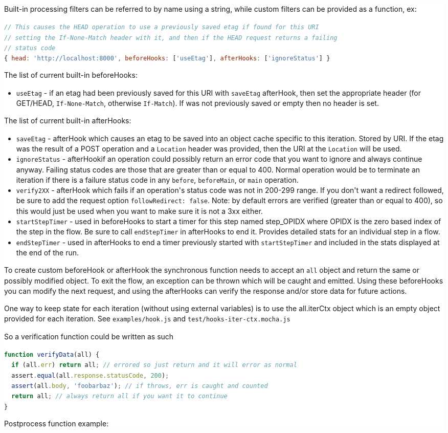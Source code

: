 Built-in processing filters can be referred to by name using a string, while custom filters can be provided as a function, ex:

```javascript
// This causes the HEAD operation to use a previously saved etag if found for this URI
// setting the If-None-Match header with it, and then if the HEAD request returns a failing
// status code
{ head: 'http://localhost:8000', beforeHooks: ['useEtag'], afterHooks: ['ignoreStatus'] }
```

The list of current built-in beforeHooks:

- `useEtag` - if an etag had been previously saved for this URI with `saveEtag` afterHook, then set the appropriate header (for GET/HEAD, `If-None-Match`, otherwise `If-Match`). If was not previously saved or empty then no header is set.

The list of current built-in afterHooks:

 - `saveEtag` - afterHook which causes an etag to be saved into an object cache specific to this iteration. Stored by URI. If the etag was the result of a POST operation and a `Location` header was provided, then the URI at the `Location` will be used.
 - `ignoreStatus` - afterHookif an operation could possibly return an error code that you want to ignore and always continue anyway. Failing status codes are those that are greater than or equal to 400. Normal operation would be to terminate an iteration if there is a failure status code in any `before`, `beforeMain`, or `main` operation.
 - `verify2XX` - afterHook which fails if an operation's status code was not in 200-299 range. If you don't want a redirect followed, be sure to add the request option `followRedirect: false`. Note: by default errors are verified (greater than or equal to 400), so this would just be used when you want to make sure it is not a 3xx either.
 - `startStepTimer` - used in beforeHooks to start a timer for this step named step_OPIDX where OPIDX is the zero based index of the step in the flow. Be sure to call `endStepTimer` in afterHooks to end it. Provides detailed stats for an individual step in a flow.
 - `endStepTimer` - used in afterHooks to end a timer previously started with `startStepTimer` and included in the stats displayed at the end of the run.


To create custom beforeHook or afterHook the synchronous function needs to accept an `all` object and return the same or possibly modified object. To exit the flow, an exception can be thrown which will be caught and emitted. Using these beforeHooks you can modify the next request, and using the afterHooks can verify the response and/or store data for future actions.

One way to keep state for each iteration (without using external variables) is to use the all.iterCtx object which is an empty object provided for each iteration. See `examples/hook.js` and `test/hooks-iter-ctx.mocha.js`

So a verification function could be written as such

```javascript
function verifyData(all) {
  if (all.err) return all; // errored so just return and it will error as normal
  assert.equal(all.response.statusCode, 200);
  assert(all.body, 'foobarbaz'); // if throws, err is caught and counted
  return all; // always return all if you want it to continue
}
```

Postprocess function example:
